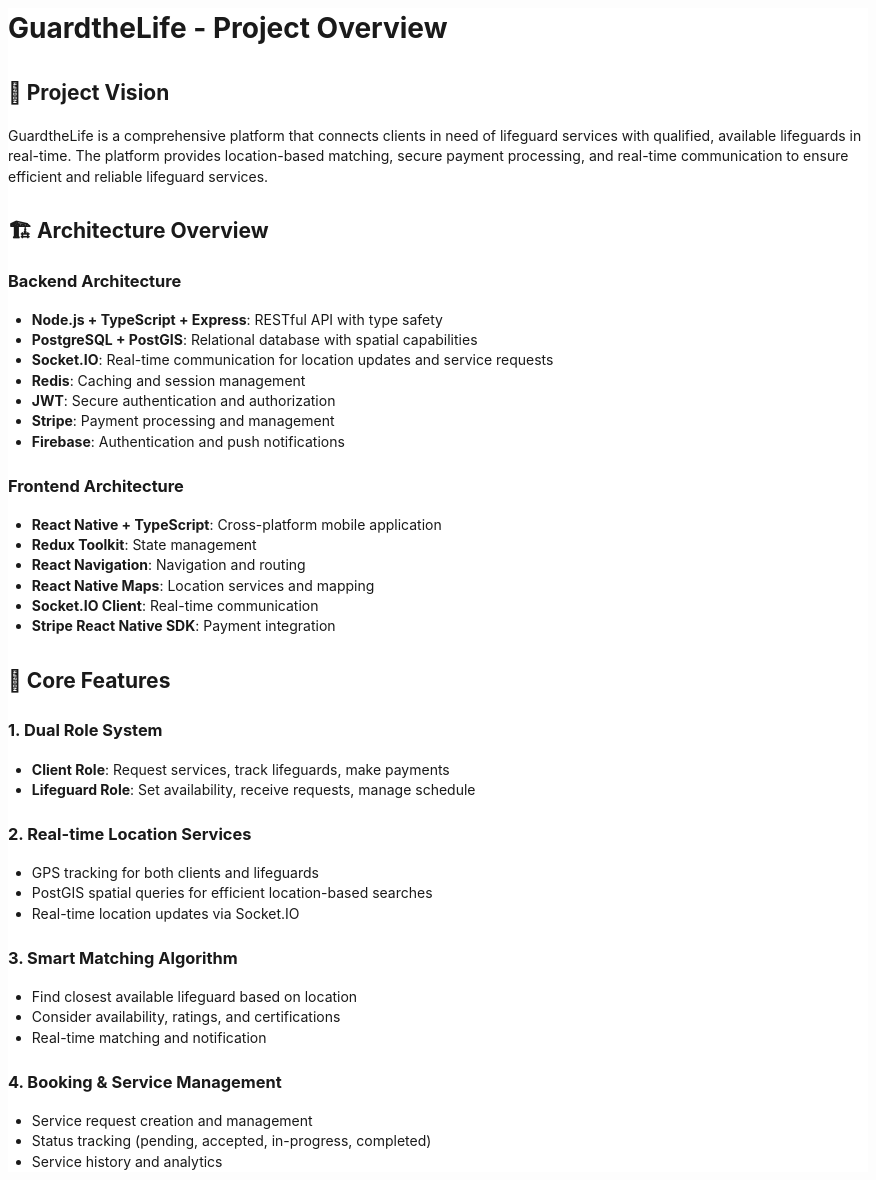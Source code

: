 # GuardtheLife - Project Overview

## 🎯 Project Vision

GuardtheLife is a comprehensive platform that connects clients in need of lifeguard services with qualified, available lifeguards in real-time. The platform provides location-based matching, secure payment processing, and real-time communication to ensure efficient and reliable lifeguard services.

## 🏗️ Architecture Overview

### Backend Architecture
- **Node.js + TypeScript + Express**: RESTful API with type safety
- **PostgreSQL + PostGIS**: Relational database with spatial capabilities
- **Socket.IO**: Real-time communication for location updates and service requests
- **Redis**: Caching and session management
- **JWT**: Secure authentication and authorization
- **Stripe**: Payment processing and management
- **Firebase**: Authentication and push notifications

### Frontend Architecture
- **React Native + TypeScript**: Cross-platform mobile application
- **Redux Toolkit**: State management
- **React Navigation**: Navigation and routing
- **React Native Maps**: Location services and mapping
- **Socket.IO Client**: Real-time communication
- **Stripe React Native SDK**: Payment integration

## 🔑 Core Features

### 1. Dual Role System
- **Client Role**: Request services, track lifeguards, make payments
- **Lifeguard Role**: Set availability, receive requests, manage schedule

### 2. Real-time Location Services
- GPS tracking for both clients and lifeguards
- PostGIS spatial queries for efficient location-based searches
- Real-time location updates via Socket.IO

### 3. Smart Matching Algorithm
- Find closest available lifeguard based on location
- Consider availability, ratings, and certifications
- Real-time matching and notification

### 4. Booking & Service Management
- Service request creation and management
- Status tracking (pending, accepted, in-progress, completed)
- Service history and analytics
